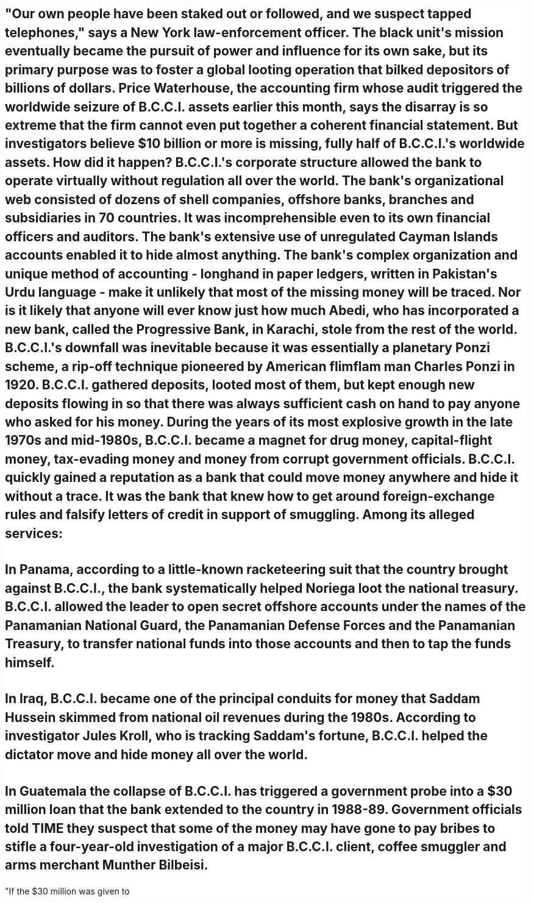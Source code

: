 "Our own people have been staked out or
followed, and we suspect tapped telephones," says a New York
law-enforcement officer.
The black unit's mission eventually became the
pursuit of power and influence for its own sake, but its primary purpose was
to foster a global looting operation that bilked depositors of billions of
dollars.
Price Waterhouse, the accounting firm whose
audit triggered the worldwide seizure of B.C.C.I. assets earlier this month,
says the disarray is so extreme that the firm cannot even put together a
coherent financial statement. But investigators believe $10 billion or more
is missing, fully half of B.C.C.I.'s worldwide assets.
How did it happen? B.C.C.I.'s corporate structure allowed the bank to
operate virtually without regulation all over the world.
The bank's organizational web consisted of
dozens of shell companies, offshore banks, branches and subsidiaries in 70
countries. It was incomprehensible even to its own financial officers and
auditors. The bank's extensive use of unregulated Cayman Islands accounts
enabled it to hide almost anything.
The bank's complex organization and unique
method of accounting - longhand in paper ledgers, written in Pakistan's Urdu
language - make it unlikely that most of the missing money will be traced.
Nor is it likely that anyone will ever know just how much Abedi, who has
incorporated a new bank, called the Progressive Bank, in Karachi, stole from
the rest of the world.
B.C.C.I.'s downfall was inevitable because it was essentially a planetary Ponzi scheme, a rip-off technique pioneered by American flimflam man
Charles Ponzi in 1920. B.C.C.I. gathered deposits, looted most of them,
but kept enough new deposits flowing in so that there was always sufficient
cash on hand to pay anyone who asked for his money.
During the years of its most explosive growth in
the late 1970s and mid-1980s, B.C.C.I. became a magnet for drug money,
capital-flight money, tax-evading money and money from corrupt government
officials. B.C.C.I. quickly gained a reputation as a bank that could move
money anywhere and hide it without a trace.
It was the bank that knew how to get around
foreign-exchange rules and falsify letters of credit in support of
smuggling.
Among its alleged services:
-
In Panama, according to a little-known
racketeering suit that the country brought against B.C.C.I., the
bank systematically helped Noriega loot the national treasury.
B.C.C.I. allowed the leader to open
secret offshore accounts under the names of the Panamanian National
Guard, the Panamanian Defense Forces and the Panamanian Treasury, to
transfer national funds into those accounts and then to tap the
funds himself.
-
In Iraq, B.C.C.I. became one of the
principal conduits for money that Saddam Hussein skimmed from
national oil revenues during the 1980s. According to investigator
Jules Kroll, who is tracking Saddam's fortune, B.C.C.I. helped the
dictator move and hide money all over the world.
-
In Guatemala the collapse of B.C.C.I.
has triggered a government probe into a $30 million loan that the
bank extended to the country in 1988-89.
Government officials told TIME they
suspect that some of the money may have gone to pay bribes to stifle
a four-year-old investigation of a major B.C.C.I. client, coffee
smuggler and arms merchant Munther Bilbeisi.
-
"If the $30 million was given to